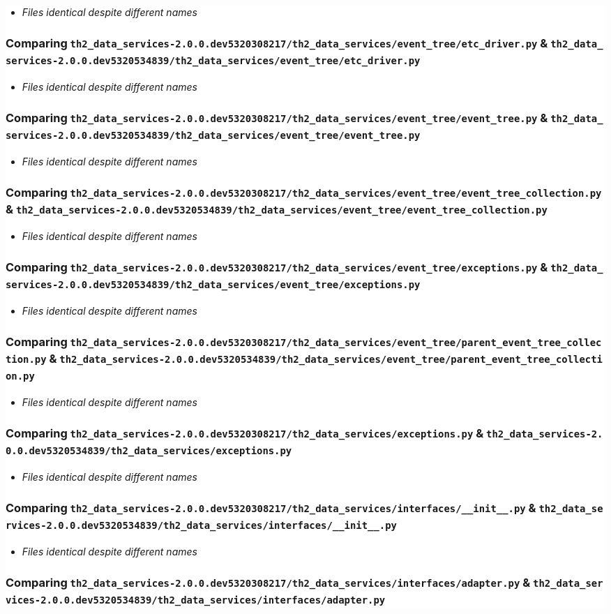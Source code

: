  * *Files identical despite different names*

### Comparing `th2_data_services-2.0.0.dev5320308217/th2_data_services/event_tree/etc_driver.py` & `th2_data_services-2.0.0.dev5320534839/th2_data_services/event_tree/etc_driver.py`

 * *Files identical despite different names*

### Comparing `th2_data_services-2.0.0.dev5320308217/th2_data_services/event_tree/event_tree.py` & `th2_data_services-2.0.0.dev5320534839/th2_data_services/event_tree/event_tree.py`

 * *Files identical despite different names*

### Comparing `th2_data_services-2.0.0.dev5320308217/th2_data_services/event_tree/event_tree_collection.py` & `th2_data_services-2.0.0.dev5320534839/th2_data_services/event_tree/event_tree_collection.py`

 * *Files identical despite different names*

### Comparing `th2_data_services-2.0.0.dev5320308217/th2_data_services/event_tree/exceptions.py` & `th2_data_services-2.0.0.dev5320534839/th2_data_services/event_tree/exceptions.py`

 * *Files identical despite different names*

### Comparing `th2_data_services-2.0.0.dev5320308217/th2_data_services/event_tree/parent_event_tree_collection.py` & `th2_data_services-2.0.0.dev5320534839/th2_data_services/event_tree/parent_event_tree_collection.py`

 * *Files identical despite different names*

### Comparing `th2_data_services-2.0.0.dev5320308217/th2_data_services/exceptions.py` & `th2_data_services-2.0.0.dev5320534839/th2_data_services/exceptions.py`

 * *Files identical despite different names*

### Comparing `th2_data_services-2.0.0.dev5320308217/th2_data_services/interfaces/__init__.py` & `th2_data_services-2.0.0.dev5320534839/th2_data_services/interfaces/__init__.py`

 * *Files identical despite different names*

### Comparing `th2_data_services-2.0.0.dev5320308217/th2_data_services/interfaces/adapter.py` & `th2_data_services-2.0.0.dev5320534839/th2_data_services/interfaces/adapter.py`
